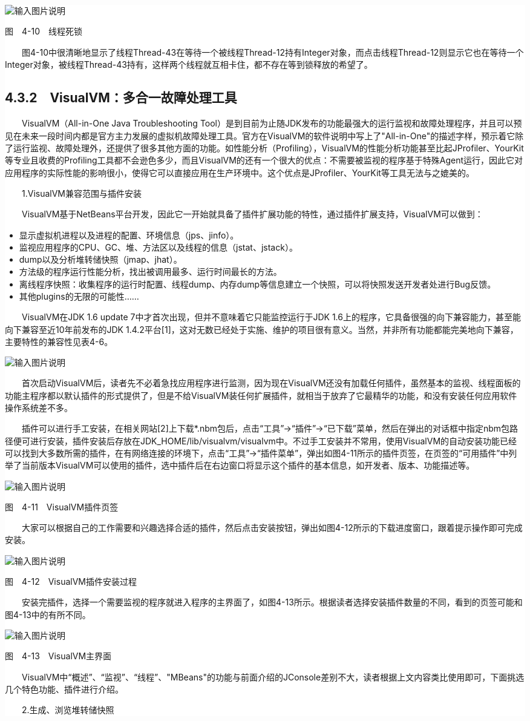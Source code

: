 ![输入图片说明](https://static.oschina.net/uploads/img/201704/12164928_l1bZ.png "在这里输入图片标题")

图　4-10　线程死锁

&emsp;&emsp;图4-10中很清晰地显示了线程Thread-43在等待一个被线程Thread-12持有Integer对象，而点击线程Thread-12则显示它也在等待一个Integer对象，被线程Thread-43持有，这样两个线程就互相卡住，都不存在等到锁释放的希望了。

## 4.3.2　VisualVM：多合一故障处理工具

&emsp;&emsp;VisualVM（All-in-One Java Troubleshooting Tool）是到目前为止随JDK发布的功能最强大的运行监视和故障处理程序，并且可以预见在未来一段时间内都是官方主力发展的虚拟机故障处理工具。官方在VisualVM的软件说明中写上了"All-in-One"的描述字样，预示着它除了运行监视、故障处理外，还提供了很多其他方面的功能。如性能分析（Profiling），VisualVM的性能分析功能甚至比起JProfiler、YourKit等专业且收费的Profiling工具都不会逊色多少，而且VisualVM的还有一个很大的优点：不需要被监视的程序基于特殊Agent运行，因此它对应用程序的实际性能的影响很小，使得它可以直接应用在生产环境中。这个优点是JProfiler、YourKit等工具无法与之媲美的。

&emsp;&emsp;1.VisualVM兼容范围与插件安装

&emsp;&emsp;VisualVM基于NetBeans平台开发，因此它一开始就具备了插件扩展功能的特性，通过插件扩展支持，VisualVM可以做到：
- 显示虚拟机进程以及进程的配置、环境信息（jps、jinfo）。
- 监视应用程序的CPU、GC、堆、方法区以及线程的信息（jstat、jstack）。
- dump以及分析堆转储快照（jmap、jhat）。
- 方法级的程序运行性能分析，找出被调用最多、运行时间最长的方法。
- 离线程序快照：收集程序的运行时配置、线程dump、内存dump等信息建立一个快照，可以将快照发送开发者处进行Bug反馈。
- 其他plugins的无限的可能性……

&emsp;&emsp;VisualVM在JDK 1.6 update 7中才首次出现，但并不意味着它只能监控运行于JDK 1.6上的程序，它具备很强的向下兼容能力，甚至能向下兼容至近10年前发布的JDK 1.4.2平台[1]，这对无数已经处于实施、维护的项目很有意义。当然，并非所有功能都能完美地向下兼容，主要特性的兼容性见表4-6。

![输入图片说明](https://static.oschina.net/uploads/img/201704/12165126_NBa3.png "在这里输入图片标题")

&emsp;&emsp;首次启动VisualVM后，读者先不必着急找应用程序进行监测，因为现在VisualVM还没有加载任何插件，虽然基本的监视、线程面板的功能主程序都以默认插件的形式提供了，但是不给VisualVM装任何扩展插件，就相当于放弃了它最精华的功能，和没有安装任何应用软件操作系统差不多。

&emsp;&emsp;插件可以进行手工安装，在相关网站[2]上下载*.nbm包后，点击“工具”→“插件”→“已下载”菜单，然后在弹出的对话框中指定nbm包路径便可进行安装，插件安装后存放在JDK_HOME/lib/visualvm/visualvm中。不过手工安装并不常用，使用VisualVM的自动安装功能已经可以找到大多数所需的插件，在有网络连接的环境下，点击“工具”→“插件菜单”，弹出如图4-11所示的插件页签，在页签的“可用插件”中列举了当前版本VisualVM可以使用的插件，选中插件后在右边窗口将显示这个插件的基本信息，如开发者、版本、功能描述等。

![输入图片说明](https://static.oschina.net/uploads/img/201704/12165157_rwxY.png "在这里输入图片标题")

图　4-11　VisualVM插件页签

&emsp;&emsp;大家可以根据自己的工作需要和兴趣选择合适的插件，然后点击安装按钮，弹出如图4-12所示的下载进度窗口，跟着提示操作即可完成安装。

![输入图片说明](https://static.oschina.net/uploads/img/201704/12165233_67Ot.png "在这里输入图片标题")

图　4-12　VisualVM插件安装过程

&emsp;&emsp;安装完插件，选择一个需要监视的程序就进入程序的主界面了，如图4-13所示。根据读者选择安装插件数量的不同，看到的页签可能和图4-13中的有所不同。

![输入图片说明](https://static.oschina.net/uploads/img/201704/12165313_Cje6.png "在这里输入图片标题")

图　4-13　VisualVM主界面

&emsp;&emsp;VisualVM中“概述”、“监视”、“线程”、"MBeans"的功能与前面介绍的JConsole差别不大，读者根据上文内容类比使用即可，下面挑选几个特色功能、插件进行介绍。

&emsp;&emsp;2.生成、浏览堆转储快照
